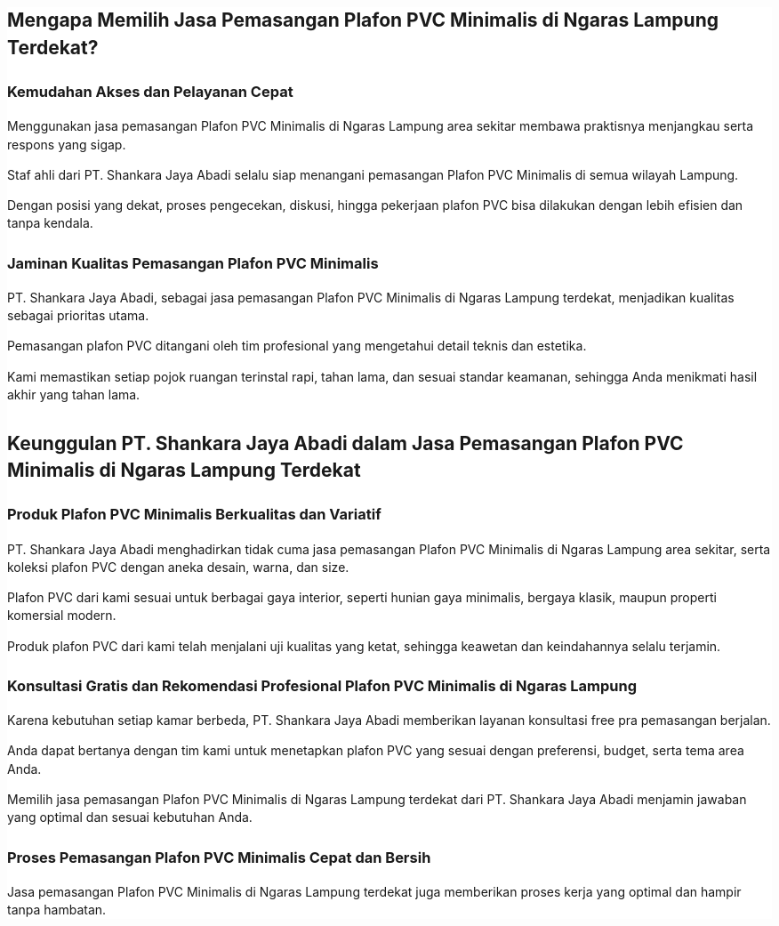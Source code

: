 ## Mengapa Memilih Jasa Pemasangan Plafon PVC Minimalis di Ngaras Lampung Terdekat?

### Kemudahan Akses dan Pelayanan Cepat

Menggunakan jasa pemasangan Plafon PVC Minimalis di Ngaras Lampung area sekitar membawa praktisnya menjangkau serta respons yang sigap.

Staf ahli dari PT. Shankara Jaya Abadi selalu siap menangani pemasangan Plafon PVC Minimalis di semua wilayah Lampung.

Dengan posisi yang dekat, proses pengecekan, diskusi, hingga pekerjaan plafon PVC bisa dilakukan dengan lebih efisien dan tanpa kendala.

### Jaminan Kualitas Pemasangan Plafon PVC Minimalis

PT. Shankara Jaya Abadi, sebagai jasa pemasangan Plafon PVC Minimalis di Ngaras Lampung terdekat, menjadikan kualitas sebagai prioritas utama.

Pemasangan plafon PVC ditangani oleh tim profesional yang mengetahui detail teknis dan estetika.

Kami memastikan setiap pojok ruangan terinstal rapi, tahan lama, dan sesuai standar keamanan, sehingga Anda menikmati hasil akhir yang tahan lama.

## Keunggulan PT. Shankara Jaya Abadi dalam Jasa Pemasangan Plafon PVC Minimalis di Ngaras Lampung Terdekat

### Produk Plafon PVC Minimalis Berkualitas dan Variatif

PT. Shankara Jaya Abadi menghadirkan tidak cuma jasa pemasangan Plafon PVC Minimalis di Ngaras Lampung area sekitar, serta koleksi plafon PVC dengan aneka desain, warna, dan size.

Plafon PVC dari kami sesuai untuk berbagai gaya interior, seperti hunian gaya minimalis, bergaya klasik, maupun properti komersial modern.

Produk plafon PVC dari kami telah menjalani uji kualitas yang ketat, sehingga keawetan dan keindahannya selalu terjamin.

### Konsultasi Gratis dan Rekomendasi Profesional Plafon PVC Minimalis di Ngaras Lampung

Karena kebutuhan setiap kamar berbeda, PT. Shankara Jaya Abadi memberikan layanan konsultasi free pra pemasangan berjalan.

Anda dapat bertanya dengan tim kami untuk menetapkan plafon PVC yang sesuai dengan preferensi, budget, serta tema area Anda.

Memilih jasa pemasangan Plafon PVC Minimalis di Ngaras Lampung terdekat dari PT. Shankara Jaya Abadi menjamin jawaban yang optimal dan sesuai kebutuhan Anda.

### Proses Pemasangan Plafon PVC Minimalis Cepat dan Bersih

Jasa pemasangan Plafon PVC Minimalis di Ngaras Lampung terdekat juga memberikan proses kerja yang optimal dan hampir tanpa hambatan.
